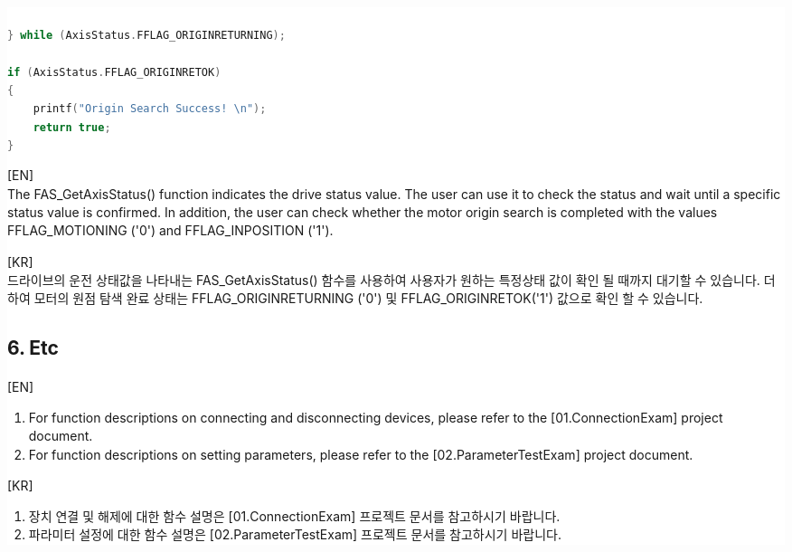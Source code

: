 ``` c++

} while (AxisStatus.FFLAG_ORIGINRETURNING);

if (AxisStatus.FFLAG_ORIGINRETOK)
{
	printf("Origin Search Success! \n");
	return true;
}
```
[EN]  
The FAS_GetAxisStatus() function indicates the drive status value.
The user can use it to check the status and wait until a specific status value is confirmed.
In addition, the user can check whether the motor origin search is completed with the values ​​FFLAG_MOTIONING ('0') and FFLAG_INPOSITION ('1').

[KR]  
드라이브의 운전 상태값을 나타내는 FAS_GetAxisStatus() 함수를 사용하여 사용자가 원하는 특정상태 값이 확인 될 때까지 대기할 수 있습니다.
더하여 모터의 원점 탐색 완료 상태는 FFLAG_ORIGINRETURNING ('0') 및 FFLAG_ORIGINRETOK('1') 값으로 확인 할 수 있습니다.

## 6. Etc
[EN]  
1. For function descriptions on connecting and disconnecting devices, please refer to the [01.ConnectionExam] project document. 
2. For function descriptions on setting parameters, please refer to the [02.ParameterTestExam] project document.

[KR]  
1. 장치 연결 및 해제에 대한 함수 설명은 [01.ConnectionExam] 프로젝트 문서를 참고하시기 바랍니다.
2. 파라미터 설정에 대한 함수 설명은 [02.ParameterTestExam] 프로젝트 문서를 참고하시기 바랍니다.
